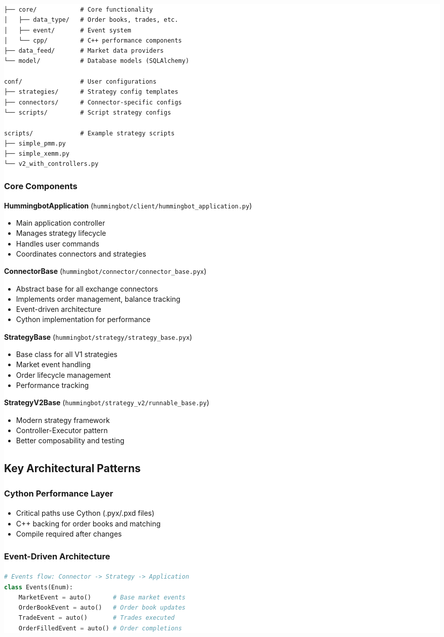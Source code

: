 ```
├── core/            # Core functionality
│   ├── data_type/   # Order books, trades, etc.
│   ├── event/       # Event system
│   └── cpp/         # C++ performance components
├── data_feed/       # Market data providers
└── model/           # Database models (SQLAlchemy)

conf/                # User configurations
├── strategies/      # Strategy config templates
├── connectors/      # Connector-specific configs
└── scripts/         # Script strategy configs

scripts/             # Example strategy scripts
├── simple_pmm.py
├── simple_xemm.py
└── v2_with_controllers.py
```

### Core Components

**HummingbotApplication** (`hummingbot/client/hummingbot_application.py`)
- Main application controller
- Manages strategy lifecycle
- Handles user commands
- Coordinates connectors and strategies

**ConnectorBase** (`hummingbot/connector/connector_base.pyx`)
- Abstract base for all exchange connectors
- Implements order management, balance tracking
- Event-driven architecture
- Cython implementation for performance

**StrategyBase** (`hummingbot/strategy/strategy_base.pyx`)
- Base class for all V1 strategies
- Market event handling
- Order lifecycle management
- Performance tracking

**StrategyV2Base** (`hummingbot/strategy_v2/runnable_base.py`)
- Modern strategy framework
- Controller-Executor pattern
- Better composability and testing

## Key Architectural Patterns

### Cython Performance Layer
- Critical paths use Cython (.pyx/.pxd files)
- C++ backing for order books and matching
- Compile required after changes

### Event-Driven Architecture
```python
# Events flow: Connector -> Strategy -> Application
class Events(Enum):
    MarketEvent = auto()      # Base market events
    OrderBookEvent = auto()   # Order book updates
    TradeEvent = auto()       # Trades executed
    OrderFilledEvent = auto() # Order completions
```
